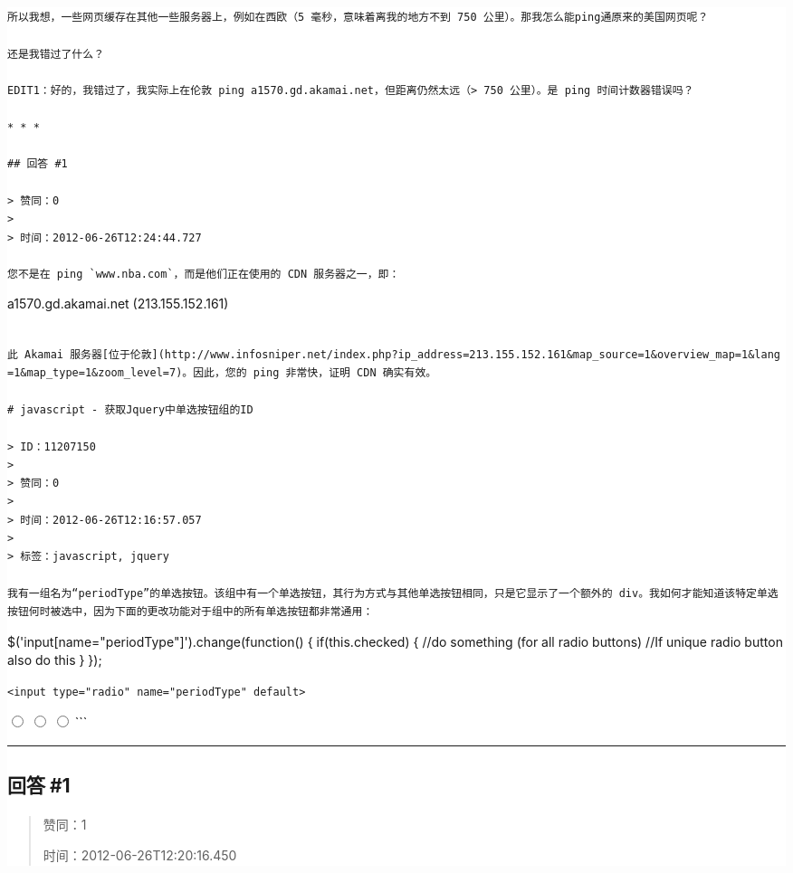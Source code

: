 ```
所以我想，一些网页缓存在其他一些服务器上，例如在西欧（5 毫秒，意味着离我的地方不到 750 公里）。那我怎么能ping通原来的美国网页呢？

还是我错过了什么？

EDIT1：好的，我错过了，我实际上在伦敦 ping a1570.gd.akamai.net，但距离仍然太远（> 750 公里）。是 ping 时间计数器错误吗？

* * *

## 回答 #1

> 赞同：0
> 
> 时间：2012-06-26T12:24:44.727

您不是在 ping `www.nba.com`，而是他们正在使用的 CDN 服务器之一，即：

```
a1570.gd.akamai.net (213.155.152.161) 
```

此 Akamai 服务器[位于伦敦](http://www.infosniper.net/index.php?ip_address=213.155.152.161&map_source=1&overview_map=1&lang=1&map_type=1&zoom_level=7)。因此，您的 ping 非常快，证明 CDN 确实有效。

# javascript - 获取Jquery中单选按钮组的ID

> ID：11207150
> 
> 赞同：0
> 
> 时间：2012-06-26T12:16:57.057
> 
> 标签：javascript, jquery

我有一组名为“periodType”的单选按钮。该组中有一个单选按钮，其行为方式与其他单选按钮相同，只是它显示了一个额外的 div。我如何才能知道该特定单选按钮何时被选中，因为下面的更改功能对于组中的所有单选按钮都非常通用：

```
 $('input[name="periodType"]').change(function() {
        if(this.checked) {
            //do something (for all radio buttons)
            //If unique radio button also do this
        }
    }); 

    <input type="radio" name="periodType" default>
<input type="radio" name="periodType" default>
<input type="radio" name="periodType" default>
<input type="radio" name="periodType" default> 
```

* * *

## 回答 #1

> 赞同：1
> 
> 时间：2012-06-26T12:20:16.450

